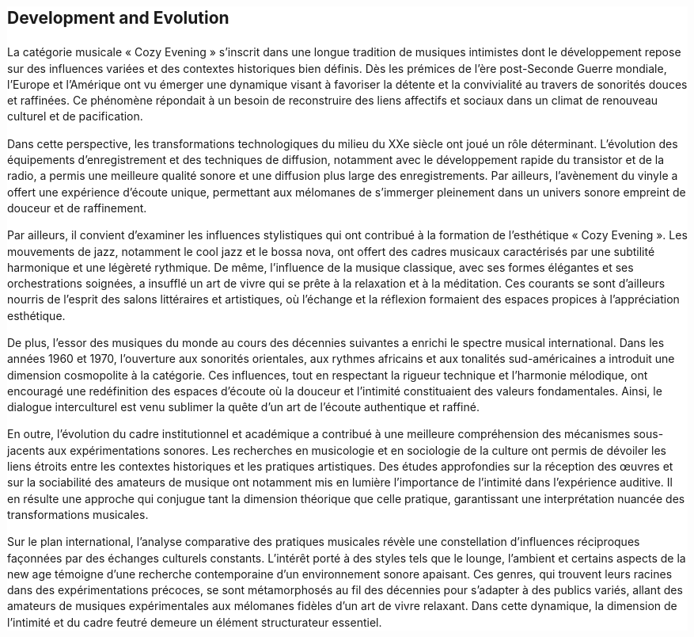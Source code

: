 ## Development and Evolution

La catégorie musicale « Cozy Evening » s’inscrit dans une longue tradition de musiques intimistes
dont le développement repose sur des influences variées et des contextes historiques bien définis.
Dès les prémices de l’ère post-Seconde Guerre mondiale, l’Europe et l’Amérique ont vu émerger une
dynamique visant à favoriser la détente et la convivialité au travers de sonorités douces et
raffinées. Ce phénomène répondait à un besoin de reconstruire des liens affectifs et sociaux dans un
climat de renouveau culturel et de pacification.

Dans cette perspective, les transformations technologiques du milieu du XXe siècle ont joué un rôle
déterminant. L’évolution des équipements d’enregistrement et des techniques de diffusion, notamment
avec le développement rapide du transistor et de la radio, a permis une meilleure qualité sonore et
une diffusion plus large des enregistrements. Par ailleurs, l’avènement du vinyle a offert une
expérience d’écoute unique, permettant aux mélomanes de s’immerger pleinement dans un univers sonore
empreint de douceur et de raffinement.

Par ailleurs, il convient d’examiner les influences stylistiques qui ont contribué à la formation de
l’esthétique « Cozy Evening ». Les mouvements de jazz, notamment le cool jazz et le bossa nova, ont
offert des cadres musicaux caractérisés par une subtilité harmonique et une légèreté rythmique. De
même, l’influence de la musique classique, avec ses formes élégantes et ses orchestrations soignées,
a insufflé un art de vivre qui se prête à la relaxation et à la méditation. Ces courants se sont
d’ailleurs nourris de l’esprit des salons littéraires et artistiques, où l’échange et la réflexion
formaient des espaces propices à l’appréciation esthétique.

De plus, l’essor des musiques du monde au cours des décennies suivantes a enrichi le spectre musical
international. Dans les années 1960 et 1970, l’ouverture aux sonorités orientales, aux rythmes
africains et aux tonalités sud-américaines a introduit une dimension cosmopolite à la catégorie. Ces
influences, tout en respectant la rigueur technique et l’harmonie mélodique, ont encouragé une
redéfinition des espaces d’écoute où la douceur et l’intimité constituaient des valeurs
fondamentales. Ainsi, le dialogue interculturel est venu sublimer la quête d’un art de l’écoute
authentique et raffiné.

En outre, l’évolution du cadre institutionnel et académique a contribué à une meilleure
compréhension des mécanismes sous-jacents aux expérimentations sonores. Les recherches en
musicologie et en sociologie de la culture ont permis de dévoiler les liens étroits entre les
contextes historiques et les pratiques artistiques. Des études approfondies sur la réception des
œuvres et sur la sociabilité des amateurs de musique ont notamment mis en lumière l’importance de
l’intimité dans l’expérience auditive. Il en résulte une approche qui conjugue tant la dimension
théorique que celle pratique, garantissant une interprétation nuancée des transformations musicales.

Sur le plan international, l’analyse comparative des pratiques musicales révèle une constellation
d’influences réciproques façonnées par des échanges culturels constants. L’intérêt porté à des
styles tels que le lounge, l’ambient et certains aspects de la new age témoigne d’une recherche
contemporaine d’un environnement sonore apaisant. Ces genres, qui trouvent leurs racines dans des
expérimentations précoces, se sont métamorphosés au fil des décennies pour s’adapter à des publics
variés, allant des amateurs de musiques expérimentales aux mélomanes fidèles d’un art de vivre
relaxant. Dans cette dynamique, la dimension de l’intimité et du cadre feutré demeure un élément
structurateur essentiel.
